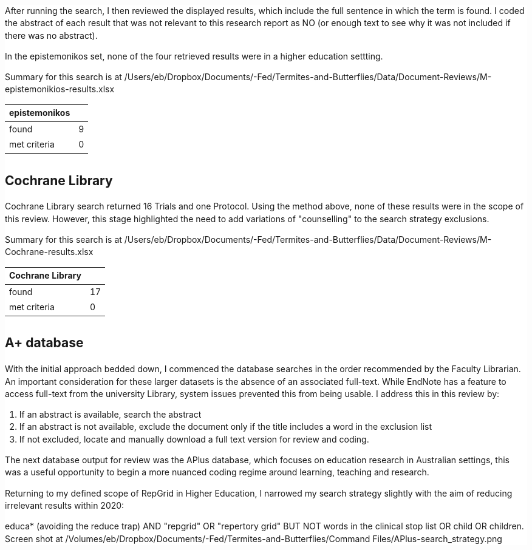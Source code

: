After running the search, I then reviewed the displayed results, which include the full sentence in which the term is found. I coded the abstract of each result that was not relevant to this research report as NO (or enough  text to see why it was not included if there was no abstract).

In the epistemonikos set, none of the four retrieved results were in a higher education settting.

Summary for this search is at /Users/eb/Dropbox/Documents/-Fed/Termites-and-Butterflies/Data/Document-Reviews/M-epistemonikios-results.xlsx

| epistemonikos  |   |
|----------------|---|
| found          | 9 |
| met criteria   | 0 |


## Cochrane Library

Cochrane Library search returned 16 Trials and one Protocol.
Using the method above, none of these results were in the scope of this review. However, this stage highlighted the need to add variations of "counselling" to the search strategy exclusions.

Summary for this search is at
/Users/eb/Dropbox/Documents/-Fed/Termites-and-Butterflies/Data/Document-Reviews/M-Cochrane-results.xlsx

| Cochrane Library |    |
|------------------|----|
| found            | 17 |
| met criteria     | 0  |

## A+ database

With the initial approach bedded down, I commenced the database searches in the order recommended by the Faculty Librarian. An important consideration for these larger datasets is the absence of an associated full-text. While EndNote has a feature to access full-text from the university Library, system issues prevented this from being usable. I address this in this review by:

1. If an abstract is available, search the abstract
1. If an abstract is not available, exclude the document only if the title includes a word in the exclusion list
1. If not excluded, locate and manually download a full text version for review and coding.

The next database output for review was the APlus database, which focuses on education research in  Australian settings, this was a useful opportunity to begin a more nuanced coding regime around learning, teaching and research.

Returning to my defined scope of RepGrid in Higher Education, I narrowed my search strategy slightly with the aim of reducing irrelevant results within 2020:

educa* (avoiding the reduce trap) AND "repgrid" OR "repertory grid" BUT NOT words in the clinical stop list OR child OR children. Screen shot  at /Volumes/eb/Dropbox/Documents/-Fed/Termites-and-Butterflies/Command Files/APlus-search_strategy.png
